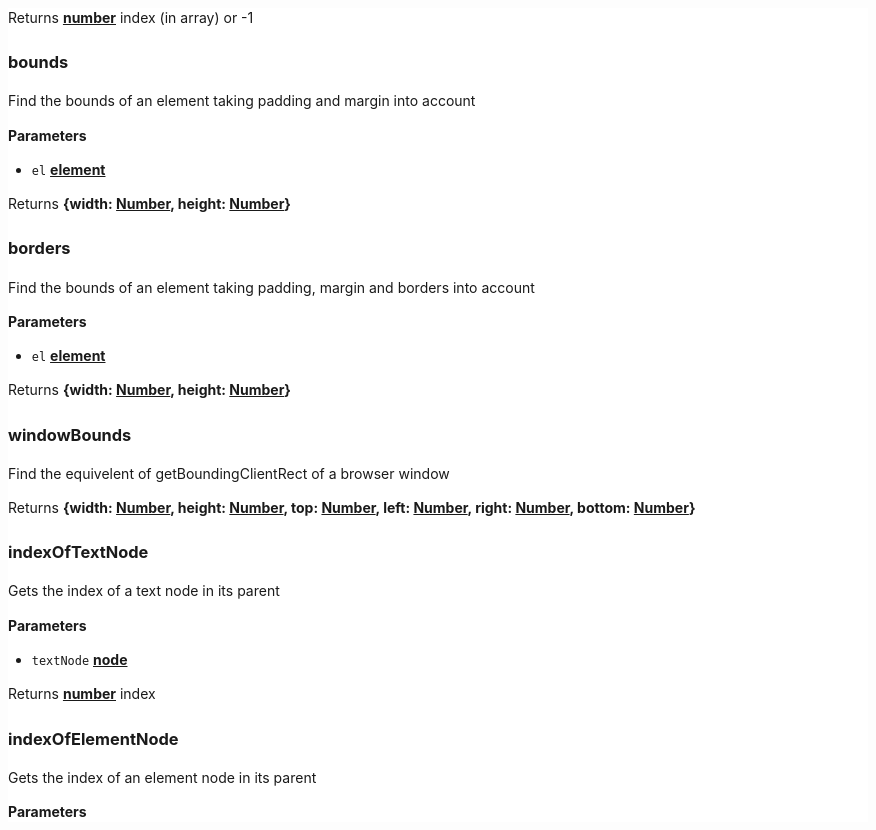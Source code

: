 Returns **[number](https://developer.mozilla.org/en-US/docs/Web/JavaScript/Reference/Global_Objects/Number)** index (in array) or -1

### bounds

Find the bounds of an element
taking padding and margin into account

**Parameters**

-   `el` **[element](https://developer.mozilla.org/en-US/docs/Web/API/Element)** 

Returns **{width: [Number](https://developer.mozilla.org/en-US/docs/Web/JavaScript/Reference/Global_Objects/Number), height: [Number](https://developer.mozilla.org/en-US/docs/Web/JavaScript/Reference/Global_Objects/Number)}** 

### borders

Find the bounds of an element
taking padding, margin and borders into account

**Parameters**

-   `el` **[element](https://developer.mozilla.org/en-US/docs/Web/API/Element)** 

Returns **{width: [Number](https://developer.mozilla.org/en-US/docs/Web/JavaScript/Reference/Global_Objects/Number), height: [Number](https://developer.mozilla.org/en-US/docs/Web/JavaScript/Reference/Global_Objects/Number)}** 

### windowBounds

Find the equivelent of getBoundingClientRect of a browser window

Returns **{width: [Number](https://developer.mozilla.org/en-US/docs/Web/JavaScript/Reference/Global_Objects/Number), height: [Number](https://developer.mozilla.org/en-US/docs/Web/JavaScript/Reference/Global_Objects/Number), top: [Number](https://developer.mozilla.org/en-US/docs/Web/JavaScript/Reference/Global_Objects/Number), left: [Number](https://developer.mozilla.org/en-US/docs/Web/JavaScript/Reference/Global_Objects/Number), right: [Number](https://developer.mozilla.org/en-US/docs/Web/JavaScript/Reference/Global_Objects/Number), bottom: [Number](https://developer.mozilla.org/en-US/docs/Web/JavaScript/Reference/Global_Objects/Number)}** 

### indexOfTextNode

Gets the index of a text node in its parent

**Parameters**

-   `textNode` **[node](https://developer.mozilla.org/en-US/docs/Web/API/Node/nextSibling)** 

Returns **[number](https://developer.mozilla.org/en-US/docs/Web/JavaScript/Reference/Global_Objects/Number)** index

### indexOfElementNode

Gets the index of an element node in its parent

**Parameters**
